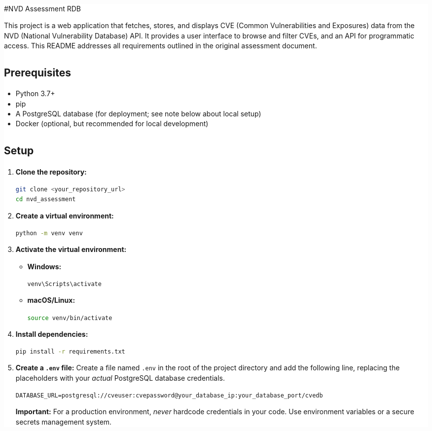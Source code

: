 #NVD Assessment RDB

This project is a web application that fetches, stores, and displays CVE (Common Vulnerabilities and Exposures) data from the NVD (National Vulnerability Database) API. It provides a user interface to browse and filter CVEs, and an API for programmatic access. This README addresses all requirements outlined in the original assessment document.

## Prerequisites

*   Python 3.7+
*   pip
*   A PostgreSQL database (for deployment; see note below about local setup)
*   Docker (optional, but recommended for local development)

## Setup

1.  **Clone the repository:**

    ```bash
    git clone <your_repository_url>
    cd nvd_assessment
    ```

2.  **Create a virtual environment:**

    ```bash
    python -m venv venv
    ```

3.  **Activate the virtual environment:**

    *   **Windows:**
        ```bash
        venv\Scripts\activate
        ```
    *   **macOS/Linux:**
        ```bash
        source venv/bin/activate
        ```

4.  **Install dependencies:**

    ```bash
    pip install -r requirements.txt
    ```

5.  **Create a `.env` file:**  Create a file named `.env` in the root of the project directory and add the following line, replacing the placeholders with your *actual* PostgreSQL database credentials.

    ```
    DATABASE_URL=postgresql://cveuser:cvepassword@your_database_ip:your_database_port/cvedb
    ```
     **Important:** For a production environment, *never* hardcode credentials in your code.  Use environment variables or a secure secrets management system.
